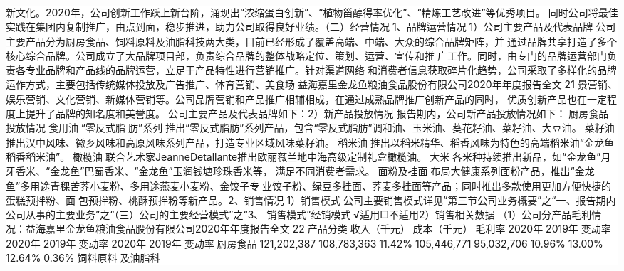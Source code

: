 新文化。2020年，公司创新工作跃上新台阶，涌现出“浓缩蛋白创新”、“植物甾醇得率优化”、“精炼工艺改进”等优秀项目。
同时公司将最佳实践在集团内复制推广，由点到面，稳步推进，助力公司取得良好业绩。（二）经营情况
1、品牌运营情况
1）公司主要产品及代表品牌
公司主要产品分为厨房食品、饲料原料及油脂科技两大类，目前已经形成了覆盖高端、中端、大众的综合品牌矩阵，并
通过品牌共享打造了多个核心综合品牌。公司成立了大品牌项目部，负责综合品牌的整体战略定位、策划、运营、宣传和推
广工作。同时，由专门的品牌运营部门负责各专业品牌和产品线的品牌运营，立足于产品特性进行营销推广。针对渠道网络
和消费者信息获取碎片化趋势，公司采取了多样化的品牌运作方式，主要包括传统媒体投放及广告推广、体育营销、美食场
益海嘉里金龙鱼粮油食品股份有限公司2020年年度报告全文
21
景营销、娱乐营销、文化营销、新媒体营销等。公司品牌营销和产品推广相辅相成，在通过成熟品牌推广创新产品的同时，
优质创新产品也在一定程度上提升了品牌的知名度和美誉度。
公司主要产品及代表品牌如下：2）新产品投放情况
报告期内，公司新产品投放情况如下：
厨房食品
投放情况
食用油
“零反式脂
肪”系列
推出“零反式脂肪”系列产品，包含“零反式脂肪”调和油、玉米油、葵花籽油、菜籽油、大豆油。
菜籽油
推出汉中风味、徽乡风味和高原风味系列产品，打造专业区域风味菜籽油。
稻米油
推出以稻米精华、稻香风味为特色的高端稻米油“金龙鱼稻香稻米油”。
橄榄油
联合艺术家JeanneDetallante推出欧丽薇兰地中海高级定制礼盒橄榄油。
大米
各米种持续推出新品，如“金龙鱼”月牙香米、“金龙鱼”巴蜀香米、“金龙鱼”玉润钱塘珍珠香米等，
满足不同消费者需求。
面粉及挂面
布局大健康系列面粉产品，推出“金龙鱼”多用途青稞苦荞小麦粉、多用途燕麦小麦粉、金饺子专
业饺子粉、绿豆多挂面、荞麦多挂面等产品；同时推出多款使用更加方便快捷的蛋糕预拌粉、面
包预拌粉、桃酥预拌粉等新产品。2、销售情况
1）销售模式
公司主要销售模式详见“第三节公司业务概要”之“一、报告期内公司从事的主要业务”之“（三）公司的主要经营模式”之“3、
销售模式”经销模式
√适用□不适用2）销售相关数据
（1）公司分产品毛利情况：益海嘉里金龙鱼粮油食品股份有限公司2020年年度报告全文
22
产品分类
收入（千元）
成本（千元）
毛利率
2020年
2019年
变动率
2020年
2019年
变动率
2020年
2019年
变动率
厨房食品
121,202,387
108,783,363
11.42%
105,446,771
95,032,706
10.96%
13.00%
12.64%
0.36%
饲料原料
及油脂科